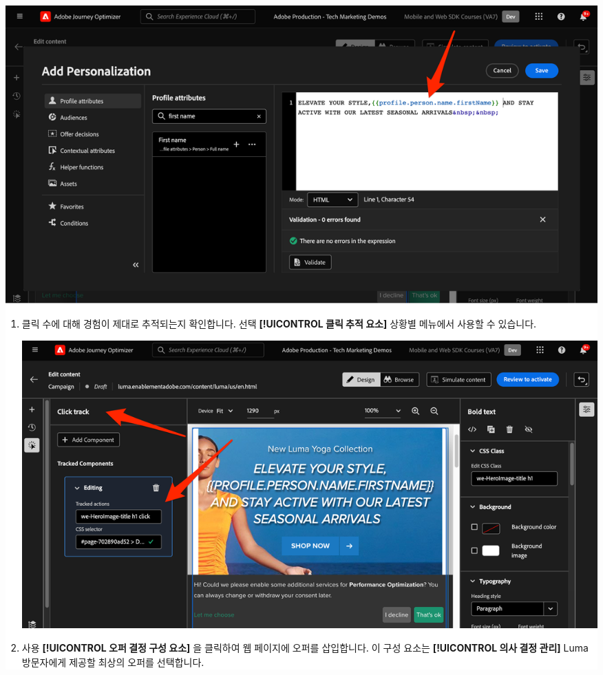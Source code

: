    ![개인화 추가](../assets/web-channel-add-basic-personalization.png)

1. 클릭 수에 대해 경험이 제대로 추적되는지 확인합니다. 선택 **[!UICONTROL 클릭 추적 요소]** 상황별 메뉴에서 사용할 수 있습니다.

   ![클릭 추적](../assets/web-channel-click-tracking.png)

1. 사용 **[!UICONTROL 오퍼 결정 구성 요소]** 을 클릭하여 웹 페이지에 오퍼를 삽입합니다. 이 구성 요소는 **[!UICONTROL 의사 결정 관리]** Luma 방문자에게 제공할 최상의 오퍼를 선택합니다.
